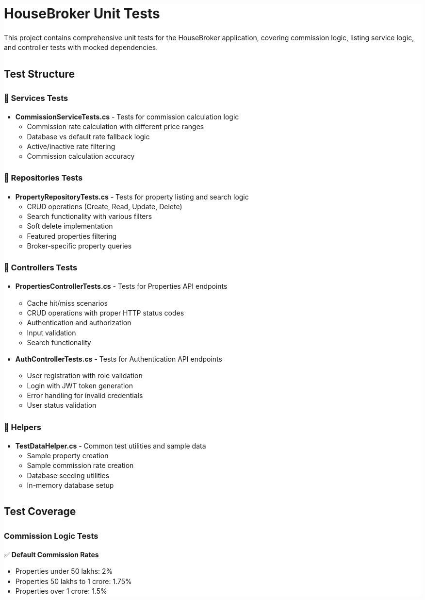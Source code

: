 # HouseBroker Unit Tests

This project contains comprehensive unit tests for the HouseBroker application, covering commission logic, listing service logic, and controller tests with mocked dependencies.

## Test Structure

### 📁 Services Tests
- **CommissionServiceTests.cs** - Tests for commission calculation logic
  - Commission rate calculation with different price ranges
  - Database vs default rate fallback logic
  - Active/inactive rate filtering
  - Commission calculation accuracy

### 📁 Repositories Tests  
- **PropertyRepositoryTests.cs** - Tests for property listing and search logic
  - CRUD operations (Create, Read, Update, Delete)
  - Search functionality with various filters
  - Soft delete implementation
  - Featured properties filtering
  - Broker-specific property queries

### 📁 Controllers Tests
- **PropertiesControllerTests.cs** - Tests for Properties API endpoints
  - Cache hit/miss scenarios
  - CRUD operations with proper HTTP status codes
  - Authentication and authorization
  - Input validation
  - Search functionality

- **AuthControllerTests.cs** - Tests for Authentication API endpoints
  - User registration with role validation
  - Login with JWT token generation
  - Error handling for invalid credentials
  - User status validation

### 📁 Helpers
- **TestDataHelper.cs** - Common test utilities and sample data
  - Sample property creation
  - Sample commission rate creation
  - Database seeding utilities
  - In-memory database setup

## Test Coverage

### Commission Logic Tests
✅ **Default Commission Rates**
- Properties under 50 lakhs: 2%
- Properties 50 lakhs to 1 crore: 1.75%
- Properties over 1 crore: 1.5%
